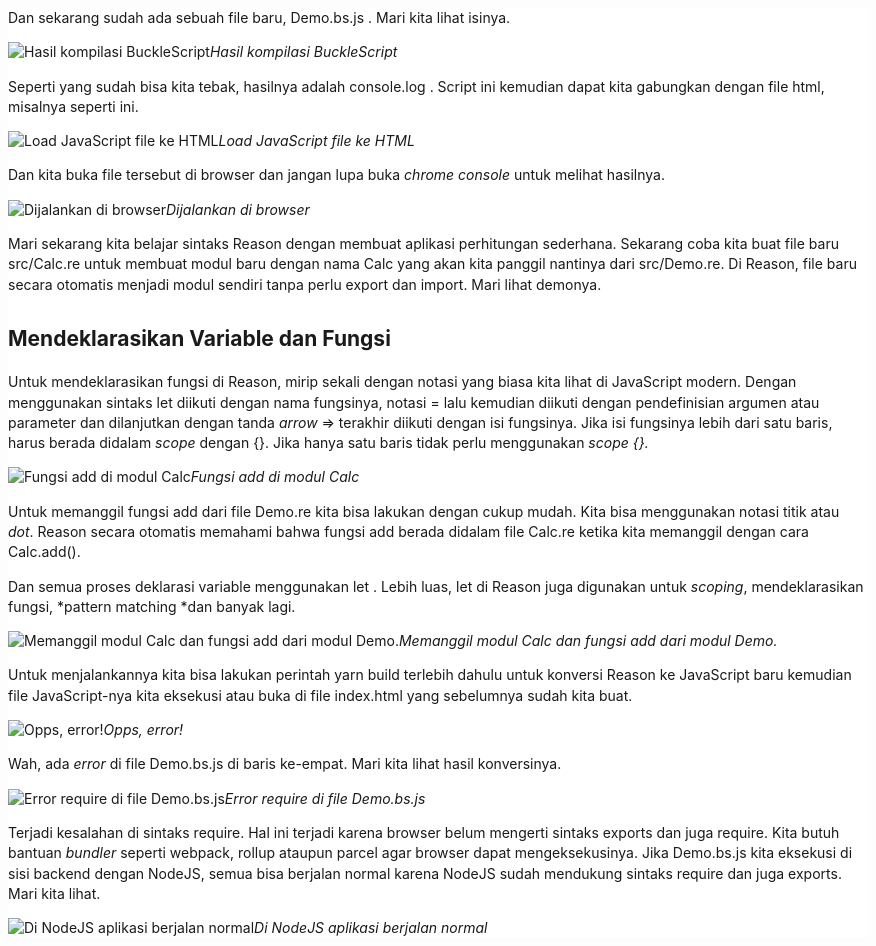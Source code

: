 Dan sekarang sudah ada sebuah file baru, Demo.bs.js . Mari kita lihat isinya.

![Hasil kompilasi BuckleScript](https://cdn-images-1.medium.com/max/2240/1*p8VliE5_MXpqGOWqbtKKJw.png)_Hasil kompilasi BuckleScript_

Seperti yang sudah bisa kita tebak, hasilnya adalah console.log . Script ini kemudian dapat kita gabungkan dengan file html, misalnya seperti ini.

![Load JavaScript file ke HTML](https://cdn-images-1.medium.com/max/2240/1*8C-dM0qfhXlGmoH7vSExkA.png)_Load JavaScript file ke HTML_

Dan kita buka file tersebut di browser dan jangan lupa buka _chrome console_ untuk melihat hasilnya.

![Dijalankan di browser](https://cdn-images-1.medium.com/max/3112/1*8ySipLVTgIAVtXWMgtZNRQ.png)_Dijalankan di browser_

Mari sekarang kita belajar sintaks Reason dengan membuat aplikasi perhitungan sederhana. Sekarang coba kita buat file baru src/Calc.re untuk membuat modul baru dengan nama Calc yang akan kita panggil nantinya dari src/Demo.re. Di Reason, file baru secara otomatis menjadi modul sendiri tanpa perlu export dan import. Mari lihat demonya.

## Mendeklarasikan Variable dan Fungsi

Untuk mendeklarasikan fungsi di Reason, mirip sekali dengan notasi yang biasa kita lihat di JavaScript modern. Dengan menggunakan sintaks let diikuti dengan nama fungsinya, notasi = lalu kemudian diikuti dengan pendefinisian argumen atau parameter dan dilanjutkan dengan tanda _arrow_ => terakhir diikuti dengan isi fungsinya. Jika isi fungsinya lebih dari satu baris, harus berada didalam _scope_ dengan {}. Jika hanya satu baris tidak perlu menggunakan _scope {}._

![Fungsi add di modul Calc](https://cdn-images-1.medium.com/max/2240/1*t8wSThN56mrG-q2smhNjYA.png)_Fungsi add di modul Calc_

Untuk memanggil fungsi add dari file Demo.re kita bisa lakukan dengan cukup mudah. Kita bisa menggunakan notasi titik atau _dot_. Reason secara otomatis memahami bahwa fungsi add berada didalam file Calc.re ketika kita memanggil dengan cara Calc.add().

Dan semua proses deklarasi variable menggunakan let . Lebih luas, let di Reason juga digunakan untuk _scoping_, mendeklarasikan fungsi, *pattern matching *dan banyak lagi.

![Memanggil modul Calc dan fungsi add dari modul Demo.](https://cdn-images-1.medium.com/max/2240/1*LAU7t8wv9JrjB2mIjZnPyg.png)_Memanggil modul Calc dan fungsi add dari modul Demo._

Untuk menjalankannya kita bisa lakukan perintah yarn build terlebih dahulu untuk konversi Reason ke JavaScript baru kemudian file JavaScript-nya kita eksekusi atau buka di file index.html yang sebelumnya sudah kita buat.

![Opps, error!](https://cdn-images-1.medium.com/max/2696/1*a-hgRCsAQNb1WktCrl7mIw.png)_Opps, error!_

Wah, ada _error_ di file Demo.bs.js di baris ke-empat. Mari kita lihat hasil konversinya.

![Error require di file Demo.bs.js](https://cdn-images-1.medium.com/max/2200/1*X1w2p1gQUCcFNBUmVjmLUg.png)_Error require di file Demo.bs.js_

Terjadi kesalahan di sintaks require. Hal ini terjadi karena browser belum mengerti sintaks exports dan juga require. Kita butuh bantuan _bundler_ seperti webpack, rollup ataupun parcel agar browser dapat mengeksekusinya. Jika Demo.bs.js kita eksekusi di sisi backend dengan NodeJS, semua bisa berjalan normal karena NodeJS sudah mendukung sintaks require dan juga exports. Mari kita lihat.

![Di NodeJS aplikasi berjalan normal](https://cdn-images-1.medium.com/max/2112/1*T9_NyXF8Gam1Z5-PuhZiNQ.png)_Di NodeJS aplikasi berjalan normal_
